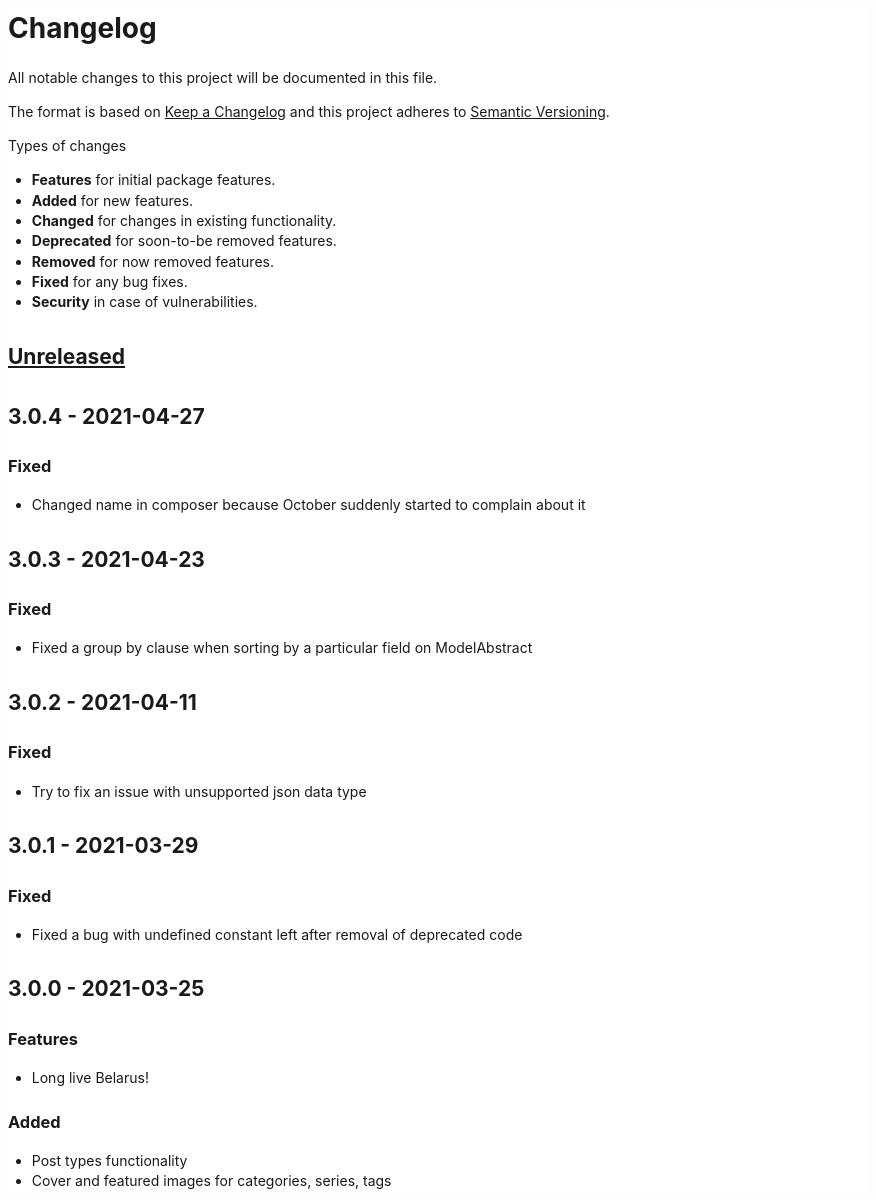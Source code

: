 # Changelog
All notable changes to this project will be documented in this file.

The format is based on [Keep a Changelog](http://keepachangelog.com/en/1.0.0/)
and this project adheres to [Semantic Versioning](http://semver.org/spec/v2.0.0.html).

Types of changes

* **Features** for initial package features.
* **Added** for new features.
* **Changed** for changes in existing functionality.
* **Deprecated** for soon-to-be removed features.
* **Removed** for now removed features.
* **Fixed** for any bug fixes.
* **Security** in case of vulnerabilities.

## [Unreleased]

## 3.0.4 - 2021-04-27

### Fixed
* Changed name in composer because October suddenly started to complain about it

## 3.0.3 - 2021-04-23

### Fixed
* Fixed a group by clause when sorting by a particular field on ModelAbstract

## 3.0.2 - 2021-04-11

### Fixed
* Try to fix an issue with unsupported json data type

## 3.0.1 - 2021-03-29

### Fixed
* Fixed a bug with undefined constant left after removal of deprecated code

## 3.0.0 - 2021-03-25

### Features
* Long live Belarus!

### Added
* Post types functionality
* Cover and featured images for categories, series, tags


[Unreleased]: https://github.com/GinoPane/oc-blogtaxonomy-plugin/compare/v3.0.4...HEAD